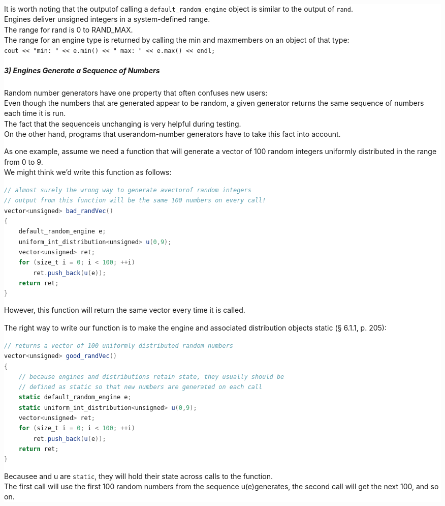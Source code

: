 It is worth noting that the outputof calling a `default_random_engine` object is similar to the output of `rand`.  
Engines deliver unsigned integers in a system-defined range.  
The range for rand is 0 to RAND_MAX.  
The range for an engine type is returned by calling the min and maxmembers on an object of that type:  
`cout << "min: " << e.min() << " max: " << e.max() << endl;`  

##### 3) Engines Generate a Sequence of Numbers

Random number generators have one property that often confuses new users:  
Even though the numbers that are generated appear to be random, a given generator returns the same sequence of numbers each time it is run.  
The fact that the sequenceis unchanging is very helpful during testing.  
On the other hand, programs that userandom-number generators have to take this fact into account.

As one example, assume we need a function that will generate a vector of 100 random integers uniformly distributed in the range from 0 to 9.  
We might think we’d write this function as follows:

```cs
// almost surely the wrong way to generate avectorof random integers
// output from this function will be the same 100 numbers on every call!
vector<unsigned> bad_randVec()
{
    default_random_engine e;
    uniform_int_distribution<unsigned> u(0,9);
    vector<unsigned> ret;
    for (size_t i = 0; i < 100; ++i)
        ret.push_back(u(e));
    return ret;
}
```

However, this function will return the same vector every time it is called.

The right way to write our function is to make the engine and associated
distribution objects static (§ 6.1.1, p. 205):

```cs
// returns a vector of 100 uniformly distributed random numbers
vector<unsigned> good_randVec()
{
    // because engines and distributions retain state, they usually should be
    // defined as static so that new numbers are generated on each call
    static default_random_engine e;
    static uniform_int_distribution<unsigned> u(0,9);
    vector<unsigned> ret;
    for (size_t i = 0; i < 100; ++i)
        ret.push_back(u(e));
    return ret;
}
```

Becausee and u are `static`, they will hold their state across calls to the function.  
The first call will use the first 100 random numbers from the sequence u(e)generates, the second call will get the next 100, and so on.
